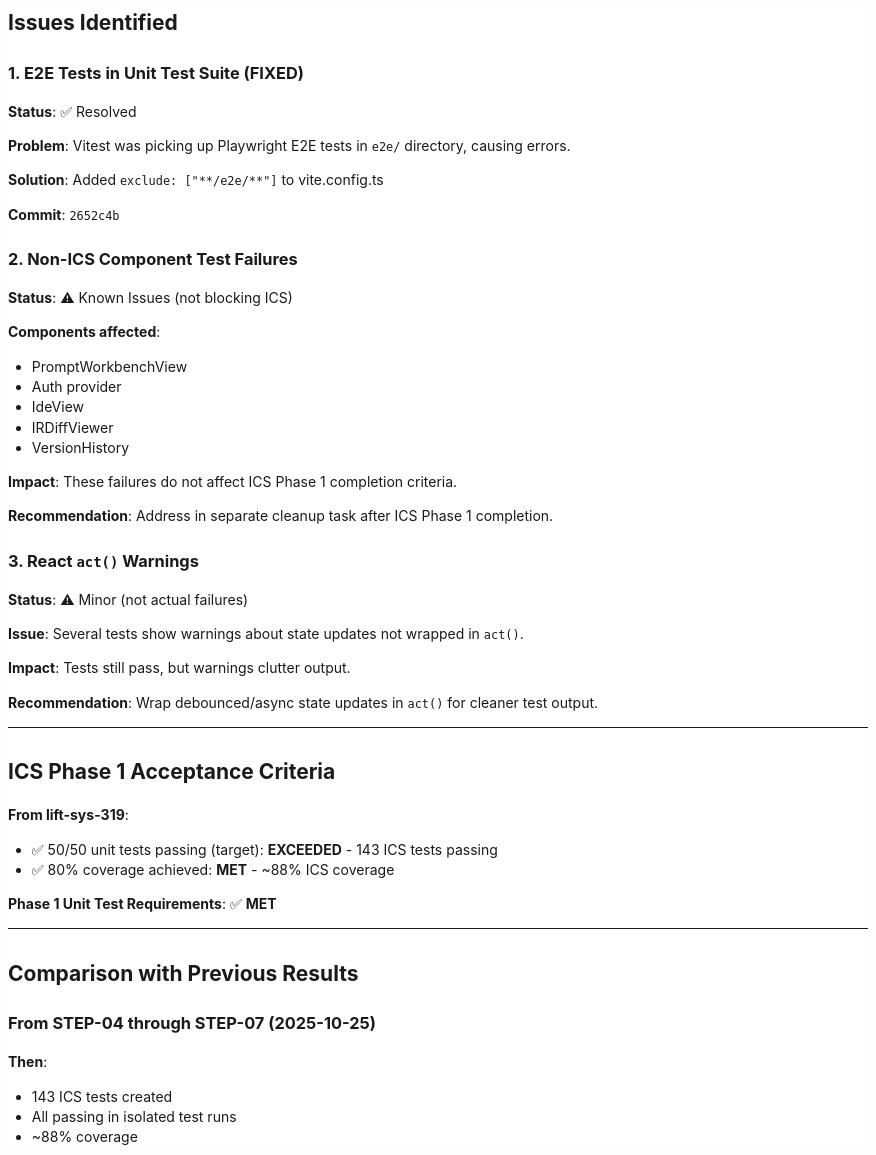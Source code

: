 
## Issues Identified

### 1. E2E Tests in Unit Test Suite (FIXED)
**Status**: ✅ Resolved

**Problem**: Vitest was picking up Playwright E2E tests in `e2e/` directory, causing errors.

**Solution**: Added `exclude: ["**/e2e/**"]` to vite.config.ts

**Commit**: `2652c4b`

### 2. Non-ICS Component Test Failures
**Status**: ⚠️ Known Issues (not blocking ICS)

**Components affected**:
- PromptWorkbenchView
- Auth provider
- IdeView
- IRDiffViewer
- VersionHistory

**Impact**: These failures do not affect ICS Phase 1 completion criteria.

**Recommendation**: Address in separate cleanup task after ICS Phase 1 completion.

### 3. React `act()` Warnings
**Status**: ⚠️ Minor (not actual failures)

**Issue**: Several tests show warnings about state updates not wrapped in `act()`.

**Impact**: Tests still pass, but warnings clutter output.

**Recommendation**: Wrap debounced/async state updates in `act()` for cleaner test output.

---

## ICS Phase 1 Acceptance Criteria

**From lift-sys-319**:
- ✅ 50/50 unit tests passing (target): **EXCEEDED** - 143 ICS tests passing
- ✅ 80% coverage achieved: **MET** - ~88% ICS coverage

**Phase 1 Unit Test Requirements**: ✅ **MET**

---

## Comparison with Previous Results

### From STEP-04 through STEP-07 (2025-10-25)

**Then**:
- 143 ICS tests created
- All passing in isolated test runs
- ~88% coverage
